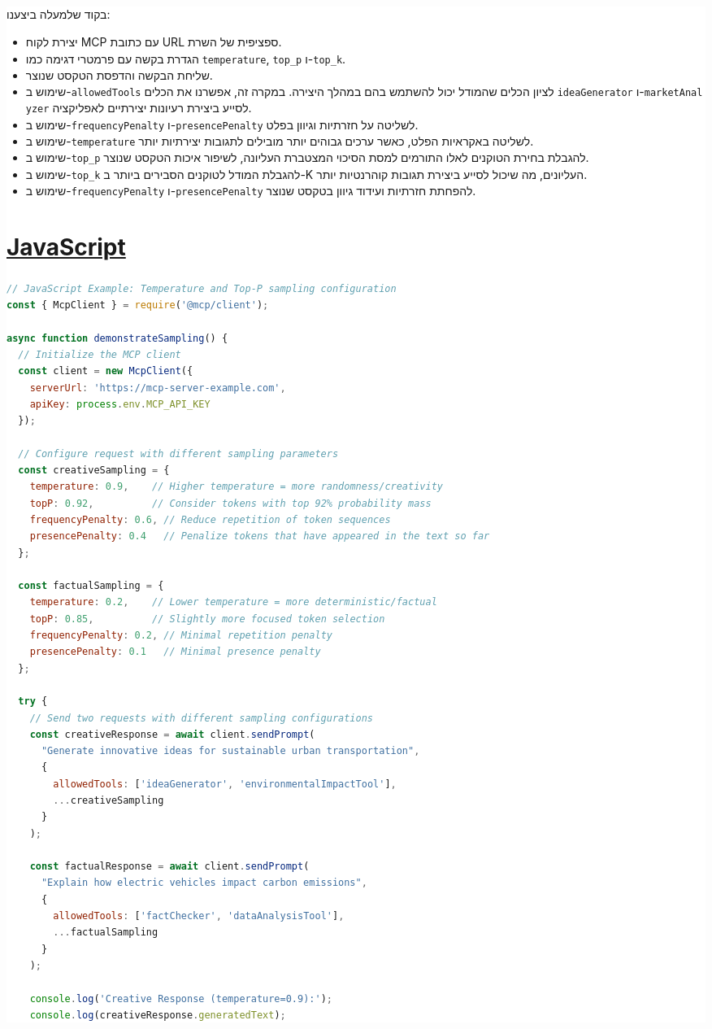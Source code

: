 בקוד שלמעלה ביצענו:

- יצירת לקוח MCP עם כתובת URL ספציפית של השרת.  
- הגדרת בקשה עם פרמטרי דגימה כמו `temperature`, `top_p` ו-`top_k`.  
- שליחת הבקשה והדפסת הטקסט שנוצר.  
- שימוש ב-`allowedTools` לציון הכלים שהמודל יכול להשתמש בהם במהלך היצירה. במקרה זה, אפשרנו את הכלים `ideaGenerator` ו-`marketAnalyzer` לסייע ביצירת רעיונות יצירתיים לאפליקציה.  
- שימוש ב-`frequencyPenalty` ו-`presencePenalty` לשליטה על חזרתיות וגיוון בפלט.  
- שימוש ב-`temperature` לשליטה באקראיות הפלט, כאשר ערכים גבוהים יותר מובילים לתגובות יצירתיות יותר.  
- שימוש ב-`top_p` להגבלת בחירת הטוקנים לאלו התורמים למסת הסיכוי המצטברת העליונה, לשיפור איכות הטקסט שנוצר.  
- שימוש ב-`top_k` להגבלת המודל לטוקנים הסבירים ביותר ב-K העליונים, מה שיכול לסייע ביצירת תגובות קוהרנטיות יותר.  
- שימוש ב-`frequencyPenalty` ו-`presencePenalty` להפחתת חזרתיות ועידוד גיוון בטקסט שנוצר.

# [JavaScript](../../../../05-AdvancedTopics/mcp-sampling)

```javascript
// JavaScript Example: Temperature and Top-P sampling configuration
const { McpClient } = require('@mcp/client');

async function demonstrateSampling() {
  // Initialize the MCP client
  const client = new McpClient({
    serverUrl: 'https://mcp-server-example.com',
    apiKey: process.env.MCP_API_KEY
  });
  
  // Configure request with different sampling parameters
  const creativeSampling = {
    temperature: 0.9,    // Higher temperature = more randomness/creativity
    topP: 0.92,          // Consider tokens with top 92% probability mass
    frequencyPenalty: 0.6, // Reduce repetition of token sequences
    presencePenalty: 0.4   // Penalize tokens that have appeared in the text so far
  };
  
  const factualSampling = {
    temperature: 0.2,    // Lower temperature = more deterministic/factual
    topP: 0.85,          // Slightly more focused token selection
    frequencyPenalty: 0.2, // Minimal repetition penalty
    presencePenalty: 0.1   // Minimal presence penalty
  };
  
  try {
    // Send two requests with different sampling configurations
    const creativeResponse = await client.sendPrompt(
      "Generate innovative ideas for sustainable urban transportation",
      {
        allowedTools: ['ideaGenerator', 'environmentalImpactTool'],
        ...creativeSampling
      }
    );
    
    const factualResponse = await client.sendPrompt(
      "Explain how electric vehicles impact carbon emissions",
      {
        allowedTools: ['factChecker', 'dataAnalysisTool'],
        ...factualSampling
      }
    );
    
    console.log('Creative Response (temperature=0.9):');
    console.log(creativeResponse.generatedText);
```